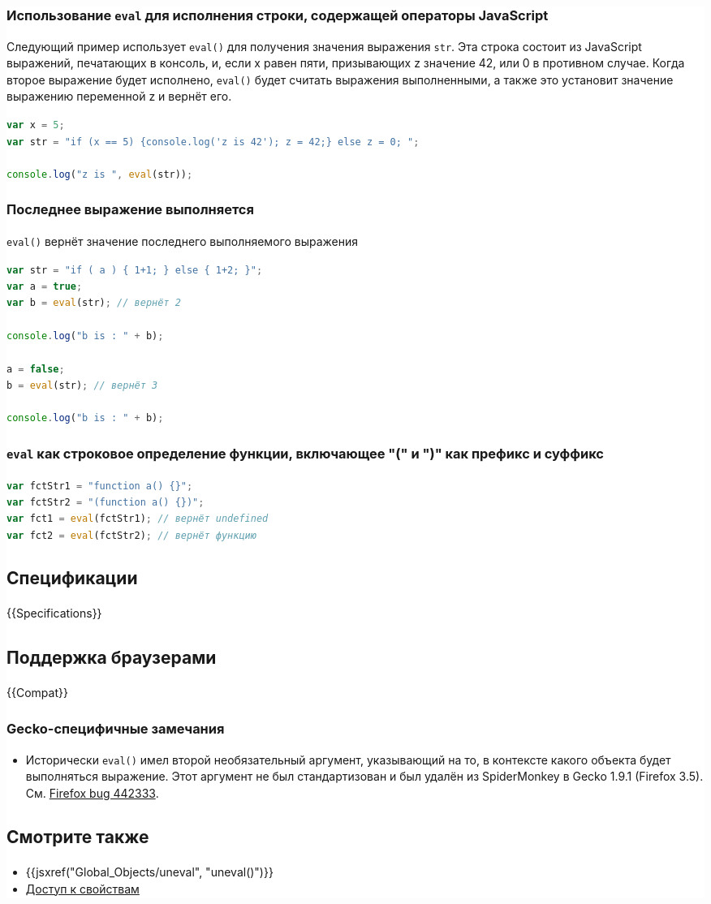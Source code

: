 ### Использование `eval` для исполнения строки, содержащей операторы JavaScript

Следующий пример использует `eval()` для получения значения выражения `str`. Эта строка состоит из JavaScript выражений, печатающих в консоль, и, если x равен пяти, призывающих z значение 42, или 0 в противном случае. Когда второе выражение будет исполнено, `eval()` будет считать выражения выполненными, а также это установит значение выражению переменной z и вернёт его.

```js
var x = 5;
var str = "if (x == 5) {console.log('z is 42'); z = 42;} else z = 0; ";

console.log("z is ", eval(str));
```

### Последнее выражение выполняется

`eval()` вернёт значение последнего выполняемого выражения

```js
var str = "if ( a ) { 1+1; } else { 1+2; }";
var a = true;
var b = eval(str); // вернёт 2

console.log("b is : " + b);

a = false;
b = eval(str); // вернёт 3

console.log("b is : " + b);
```

### `eval` как строковое определение функции, включающее "(" и ")" как префикс и суффикс

```js
var fctStr1 = "function a() {}";
var fctStr2 = "(function a() {})";
var fct1 = eval(fctStr1); // вернёт undefined
var fct2 = eval(fctStr2); // вернёт функцию
```

## Спецификации

{{Specifications}}

## Поддержка браузерами

{{Compat}}

### Gecko-специфичные замечания

- Исторически `eval()` имел второй необязательный аргумент, указывающий на то, в контексте какого объекта будет выполняться выражение. Этот аргумент не был стандартизован и был удалён из SpiderMonkey в Gecko 1.9.1 (Firefox 3.5). См. [Firefox bug 442333](https://bugzil.la/442333).

## Смотрите также

- {{jsxref("Global_Objects/uneval", "uneval()")}}
- [Доступ к свойствам](/ru/docs/Web/JavaScript/Reference/Operators/Property_Accessors)
